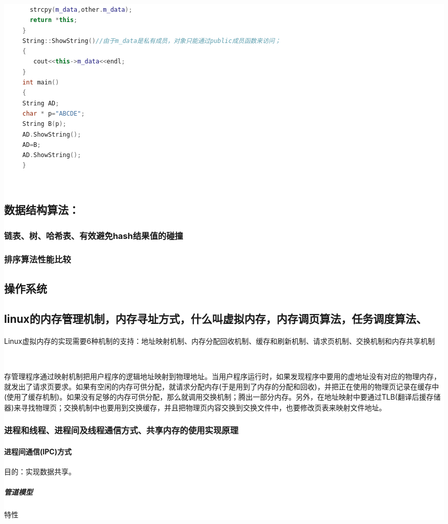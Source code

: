 ```c++
       strcpy(m_data,other.m_data);
       return *this; 
     }    
     String::ShowString()//由于m_data是私有成员，对象只能通过public成员函数来访问；  
     {
        cout<<this->m_data<<endl;
     }
     int main()
     {
     String AD;
     char * p="ABCDE";
     String B(p);
     AD.ShowString();
     AD=B;
     AD.ShowString();
     }
```

​       

## 数据结构算法：



### 链表、树、哈希表、有效避免hash结果值的碰撞



### 排序算法性能比较

## 操作系统

## linux的内存管理机制，内存寻址方式，什么叫虚拟内存，内存调页算法，任务调度算法、


​	Linux虚拟内存的实现需要6种机制的支持：地址映射机制、内存分配回收机制、缓存和刷新机制、请求页机制、交换机制和内存共享机制

​     

   存管理程序通过映射机制把用户程序的逻辑地址映射到物理地址。当用户程序运行时，如果发现程序中要用的虚地址没有对应的物理内存，就发出了请求页要求。如果有空闲的内存可供分配，就请求分配内存(于是用到了内存的分配和回收)，并把正在使用的物理页记录在缓存中(使用了缓存机制)。如果没有足够的内存可供分配，那么就调用交换机制；腾出一部分内存。另外，在地址映射中要通过TLB(翻译后援存储器)来寻找物理页；交换机制中也要用到交换缓存，并且把物理页内容交换到交换文件中，也要修改页表来映射文件地址。

### 进程和线程、进程间及线程通信方式、共享内存的使用实现原理

#### 进程间通信(IPC)方式

目的：实现数据共享。

##### 管道模型

特性
